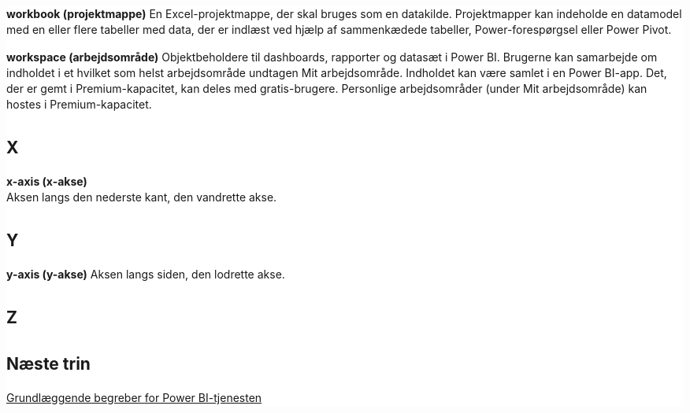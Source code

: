 **workbook (projektmappe)** En Excel-projektmappe, der skal bruges som en datakilde. Projektmapper kan indeholde en datamodel med en eller flere tabeller med data, der er indlæst ved hjælp af sammenkædede tabeller, Power-forespørgsel eller Power Pivot.

**workspace (arbejdsområde)** Objektbeholdere til dashboards, rapporter og datasæt i Power BI. Brugerne kan samarbejde om indholdet i et hvilket som helst arbejdsområde undtagen Mit arbejdsområde. Indholdet kan være samlet i en Power BI-app. Det, der er gemt i Premium-kapacitet, kan deles med gratis-brugere. Personlige arbejdsområder (under Mit arbejdsområde) kan hostes i Premium-kapacitet.

## <a name="x"></a>X
**x-axis (x-akse)**  
 Aksen langs den nederste kant, den vandrette akse.

## <a name="y"></a>Y
**y-axis (y-akse)** Aksen langs siden, den lodrette akse.

## <a name="z"></a>Z

## <a name="next-steps"></a>Næste trin

[Grundlæggende begreber for Power BI-tjenesten](end-user-basic-concepts.md)
